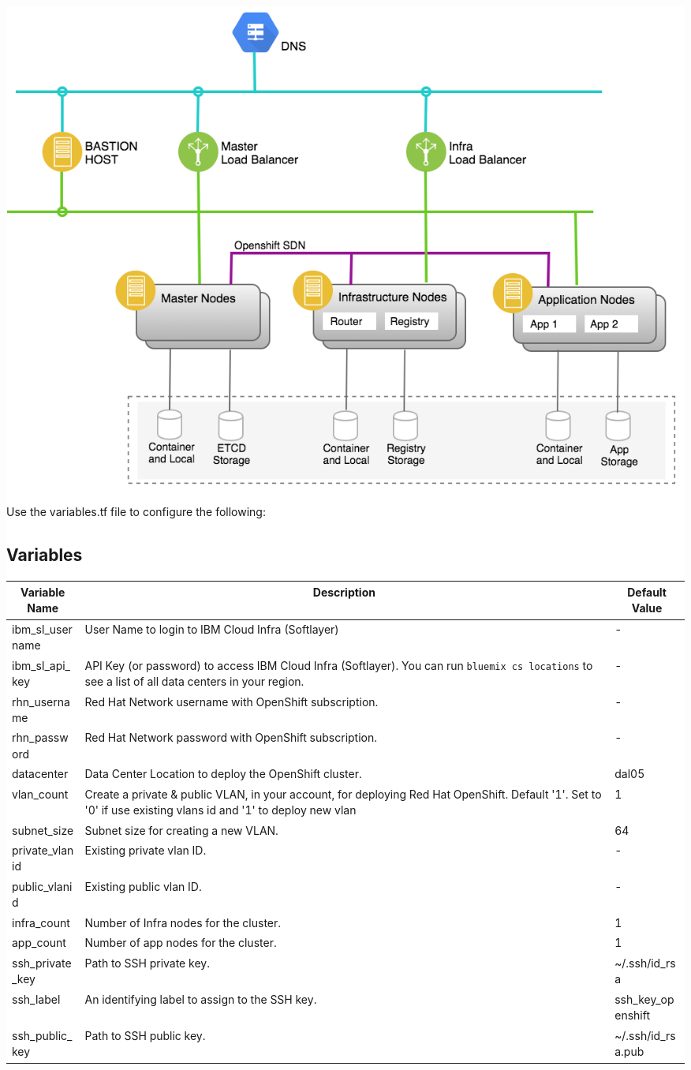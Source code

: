 ![Infrastructure topology](./infra-diagram.png)

Use the variables.tf file to configure the following: 

## Variables

|Variable Name|Description|Default Value|
|-------------|-----------|-------------|
|ibm_sl_username|User Name to login to IBM Cloud Infra (Softlayer)|-|
|ibm_sl_api_key|API Key (or password) to access IBM Cloud Infra (Softlayer). You can run `bluemix cs locations` to see a list of all data centers in your region.|-|
|rhn_username|Red Hat Network username with OpenShift subscription.|-|
|rhn_password|Red Hat Network password with OpenShift subscription.|-|
|datacenter|Data Center Location to deploy the OpenShift cluster.|dal05|
|vlan_count       |Create a private & public VLAN, in your account, for deploying Red Hat OpenShift. Default '1'. Set to '0' if use existing vlans id and '1' to deploy new vlan|1|
|subnet_size     |Subnet size for creating a new VLAN.|64|
|private_vlanid|Existing private vlan ID.|-|
|public_vlanid|Existing public vlan ID.|-|
|infra_count|Number of Infra nodes for the cluster.|1|
|app_count|Number of app nodes for the cluster. |1|
|ssh_private_key|Path to SSH private key.|~/.ssh/id_rsa|
|ssh_label|An identifying label to assign to the SSH key.|ssh_key_openshift|
|ssh_public_key|Path to SSH public key.|~/.ssh/id_rsa.pub|